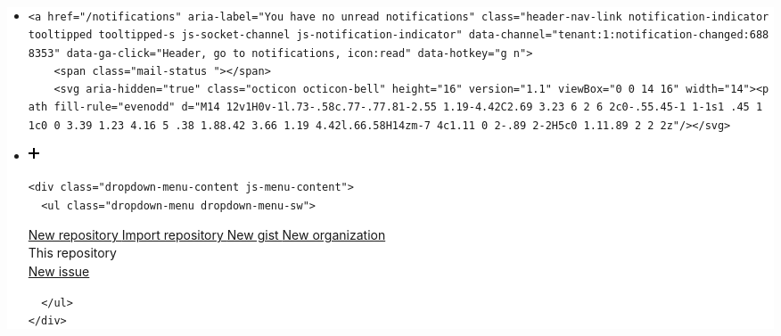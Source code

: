     
<ul class="header-nav user-nav float-right" id="user-links">
  <li class="header-nav-item">
    
    <a href="/notifications" aria-label="You have no unread notifications" class="header-nav-link notification-indicator tooltipped tooltipped-s js-socket-channel js-notification-indicator" data-channel="tenant:1:notification-changed:6888353" data-ga-click="Header, go to notifications, icon:read" data-hotkey="g n">
        <span class="mail-status "></span>
        <svg aria-hidden="true" class="octicon octicon-bell" height="16" version="1.1" viewBox="0 0 14 16" width="14"><path fill-rule="evenodd" d="M14 12v1H0v-1l.73-.58c.77-.77.81-2.55 1.19-4.42C2.69 3.23 6 2 6 2c0-.55.45-1 1-1s1 .45 1 1c0 0 3.39 1.23 4.16 5 .38 1.88.42 3.66 1.19 4.42l.66.58H14zm-7 4c1.11 0 2-.89 2-2H5c0 1.11.89 2 2 2z"/></svg>
</a>
  </li>

  <li class="header-nav-item dropdown js-menu-container">
    <a class="header-nav-link tooltipped tooltipped-s js-menu-target" href="/new"
       aria-label="Create new…"
       data-ga-click="Header, create new, icon:add">
      <svg aria-hidden="true" class="octicon octicon-plus float-left" height="16" version="1.1" viewBox="0 0 12 16" width="12"><path fill-rule="evenodd" d="M12 9H7v5H5V9H0V7h5V2h2v5h5z"/></svg>
      <span class="dropdown-caret"></span>
    </a>

    <div class="dropdown-menu-content js-menu-content">
      <ul class="dropdown-menu dropdown-menu-sw">
        
<a class="dropdown-item" href="/new" data-ga-click="Header, create new repository">
  New repository
</a>

  <a class="dropdown-item" href="/new/import" data-ga-click="Header, import a repository">
    Import repository
  </a>

<a class="dropdown-item" href="https://gist.github.com/" data-ga-click="Header, create new gist">
  New gist
</a>

  <a class="dropdown-item" href="/organizations/new" data-ga-click="Header, create new organization">
    New organization
  </a>



  <div class="dropdown-divider"></div>
  <div class="dropdown-header">
    <span title="codefellows/portland-201d6">This repository</span>
  </div>
    <a class="dropdown-item" href="/codefellows/portland-201d6/issues/new" data-ga-click="Header, create new issue">
      New issue
    </a>

      </ul>
    </div>
  </li>
